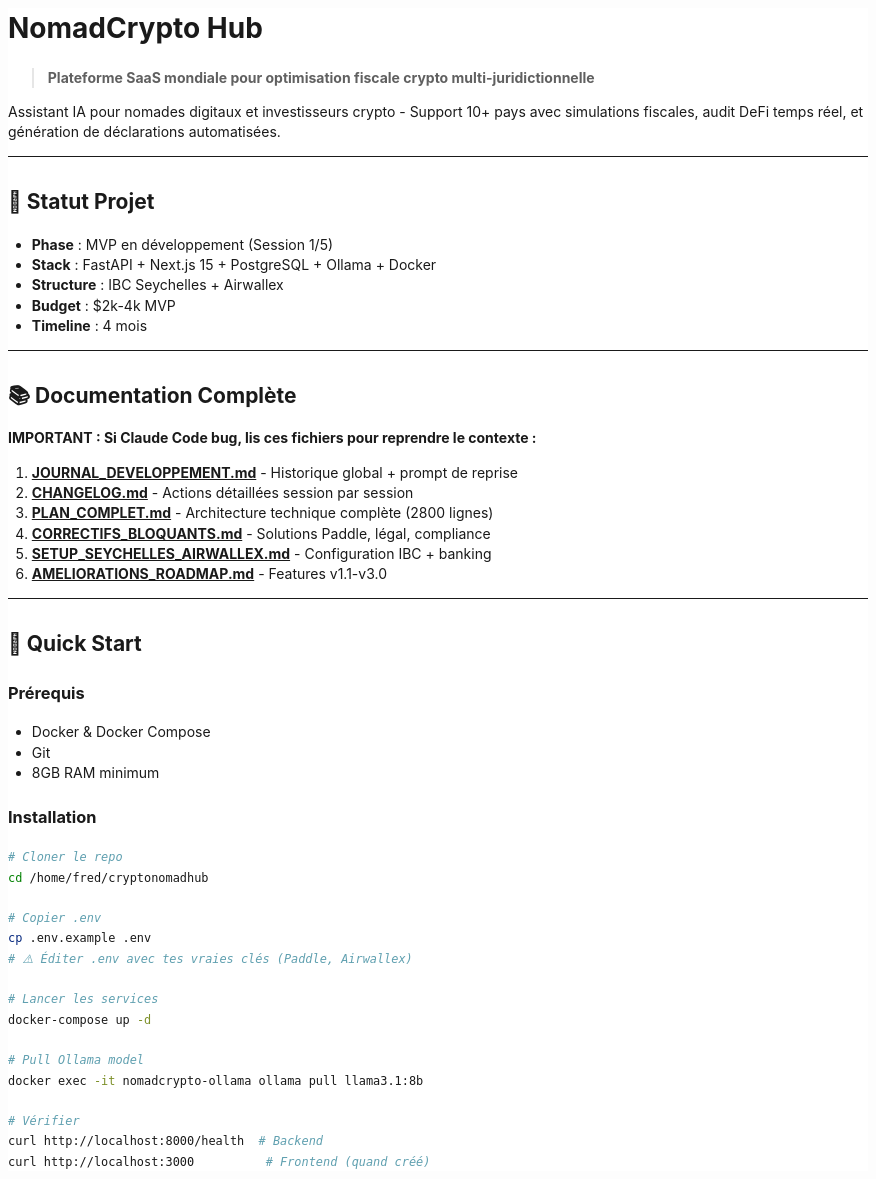 # NomadCrypto Hub

> **Plateforme SaaS mondiale pour optimisation fiscale crypto multi-juridictionnelle**

Assistant IA pour nomades digitaux et investisseurs crypto - Support 10+ pays avec simulations fiscales, audit DeFi temps réel, et génération de déclarations automatisées.

---

## 🎯 Statut Projet

- **Phase** : MVP en développement (Session 1/5)
- **Stack** : FastAPI + Next.js 15 + PostgreSQL + Ollama + Docker
- **Structure** : IBC Seychelles + Airwallex
- **Budget** : $2k-4k MVP
- **Timeline** : 4 mois

---

## 📚 Documentation Complète

**IMPORTANT : Si Claude Code bug, lis ces fichiers pour reprendre le contexte :**

1. **[JOURNAL_DEVELOPPEMENT.md](JOURNAL_DEVELOPPEMENT.md)** - Historique global + prompt de reprise
2. **[CHANGELOG.md](CHANGELOG.md)** - Actions détaillées session par session
3. **[PLAN_COMPLET.md](PLAN_COMPLET.md)** - Architecture technique complète (2800 lignes)
4. **[CORRECTIFS_BLOQUANTS.md](CORRECTIFS_BLOQUANTS.md)** - Solutions Paddle, légal, compliance
5. **[SETUP_SEYCHELLES_AIRWALLEX.md](SETUP_SEYCHELLES_AIRWALLEX.md)** - Configuration IBC + banking
6. **[AMELIORATIONS_ROADMAP.md](AMELIORATIONS_ROADMAP.md)** - Features v1.1-v3.0

---

## 🚀 Quick Start

### Prérequis
- Docker & Docker Compose
- Git
- 8GB RAM minimum

### Installation

```bash
# Cloner le repo
cd /home/fred/cryptonomadhub

# Copier .env
cp .env.example .env
# ⚠️ Éditer .env avec tes vraies clés (Paddle, Airwallex)

# Lancer les services
docker-compose up -d

# Pull Ollama model
docker exec -it nomadcrypto-ollama ollama pull llama3.1:8b

# Vérifier
curl http://localhost:8000/health  # Backend
curl http://localhost:3000          # Frontend (quand créé)
```
